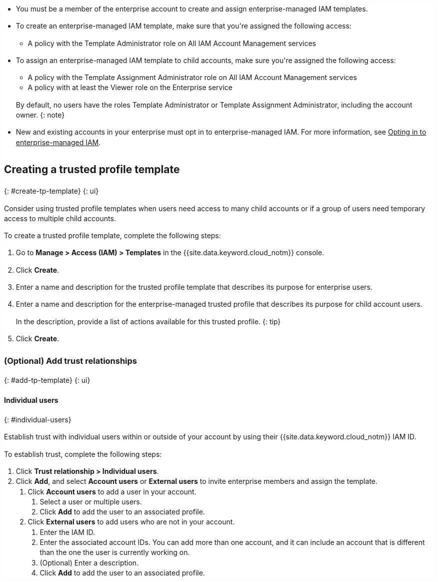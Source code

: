 - You must be a member of the enterprise account to create and assign enterprise-managed IAM templates.

- To create an enterprise-managed IAM template, make sure that you're assigned the following access:
   * A policy with the Template Administrator role on All IAM Account Management services

- To assign an enterprise-managed IAM template to child accounts, make sure you're assigned the following access:
   * A policy with the Template Assignment Administrator role on All IAM Account Management services
   * A policy with at least the Viewer role on the Enterprise service

   By default, no users have the roles Template Administrator or Template Assignment Administrator, including the account owner.
   {: note}

- New and existing accounts in your enterprise must opt in to enterprise-managed IAM. For more information, see [Opting in to enterprise-managed IAM](/docs/enterprise-management?topic=enterprise-management-enterprise-managed-opt-in).


## Creating a trusted profile template
{: #create-tp-template}
{: ui}

Consider using trusted profile templates when users need access to many child accounts or if a group of users need temporary access to multiple child accounts.

To create a trusted profile template, complete the following steps:

1. Go to **Manage > Access (IAM) > Templates** in the {{site.data.keyword.cloud_notm}} console.
1. Click **Create**.
1. Enter a name and description for the trusted profile template that describes its purpose for enterprise users.
1. Enter a name and description for the enterprise-managed trusted profile that describes its purpose for child account users.

   In the description, provide a list of actions available for this trusted profile.
   {: tip}

1. Click **Create**.

### (Optional) Add trust relationships
{: #add-tp-template}
{: ui}

#### Individual users 
{: #individual-users}

Establish trust with individual users within or outside of your account by using their {{site.data.keyword.cloud_notm}} IAM ID.

To establish trust, complete the following steps: 

1. Click **Trust relationship > Individual users**.
1. Click **Add**, and select **Account users** or **External users** to invite enterprise members and assign the template.
   1. Click **Account users** to add a user in your account.
       1. Select a user or multiple users.
       1. Click **Add** to add the user to an associated profile.
   1. Click **External users** to add users who are not in your account.
       1. Enter the IAM ID.
       1. Enter the associated account IDs. You can add more than one account, and it can include an account that is different than the one the user is currently working on.
       1. (Optional) Enter a description.
       1. Click **Add** to add the user to an associated profile.
